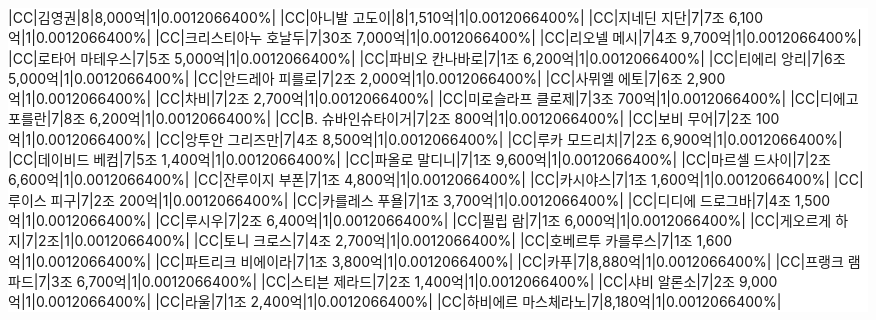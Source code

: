 |CC|김영권|8|8,000억|1|0.0012066400%|
|CC|아니발 고도이|8|1,510억|1|0.0012066400%|
|CC|지네딘 지단|7|7조 6,100억|1|0.0012066400%|
|CC|크리스티아누 호날두|7|30조 7,000억|1|0.0012066400%|
|CC|리오넬 메시|7|4조 9,700억|1|0.0012066400%|
|CC|로타어 마테우스|7|5조 5,000억|1|0.0012066400%|
|CC|파비오 칸나바로|7|1조 6,200억|1|0.0012066400%|
|CC|티에리 앙리|7|6조 5,000억|1|0.0012066400%|
|CC|안드레아 피를로|7|2조 2,000억|1|0.0012066400%|
|CC|사뮈엘 에토|7|6조 2,900억|1|0.0012066400%|
|CC|차비|7|2조 2,700억|1|0.0012066400%|
|CC|미로슬라프 클로제|7|3조 700억|1|0.0012066400%|
|CC|디에고 포를란|7|8조 6,200억|1|0.0012066400%|
|CC|B. 슈바인슈타이거|7|2조 800억|1|0.0012066400%|
|CC|보비 무어|7|2조 100억|1|0.0012066400%|
|CC|앙투안 그리즈만|7|4조 8,500억|1|0.0012066400%|
|CC|루카 모드리치|7|2조 6,900억|1|0.0012066400%|
|CC|데이비드 베컴|7|5조 1,400억|1|0.0012066400%|
|CC|파올로 말디니|7|1조 9,600억|1|0.0012066400%|
|CC|마르셀 드사이|7|2조 6,600억|1|0.0012066400%|
|CC|잔루이지 부폰|7|1조 4,800억|1|0.0012066400%|
|CC|카시야스|7|1조 1,600억|1|0.0012066400%|
|CC|루이스 피구|7|2조 200억|1|0.0012066400%|
|CC|카를레스 푸욜|7|1조 3,700억|1|0.0012066400%|
|CC|디디에 드로그바|7|4조 1,500억|1|0.0012066400%|
|CC|루시우|7|2조 6,400억|1|0.0012066400%|
|CC|필립 람|7|1조 6,000억|1|0.0012066400%|
|CC|게오르게 하지|7|2조|1|0.0012066400%|
|CC|토니 크로스|7|4조 2,700억|1|0.0012066400%|
|CC|호베르투 카를루스|7|1조 1,600억|1|0.0012066400%|
|CC|파트리크 비에이라|7|1조 3,800억|1|0.0012066400%|
|CC|카푸|7|8,880억|1|0.0012066400%|
|CC|프랭크 램파드|7|3조 6,700억|1|0.0012066400%|
|CC|스티븐 제라드|7|2조 1,400억|1|0.0012066400%|
|CC|샤비 알론소|7|2조 9,000억|1|0.0012066400%|
|CC|라울|7|1조 2,400억|1|0.0012066400%|
|CC|하비에르 마스체라노|7|8,180억|1|0.0012066400%|